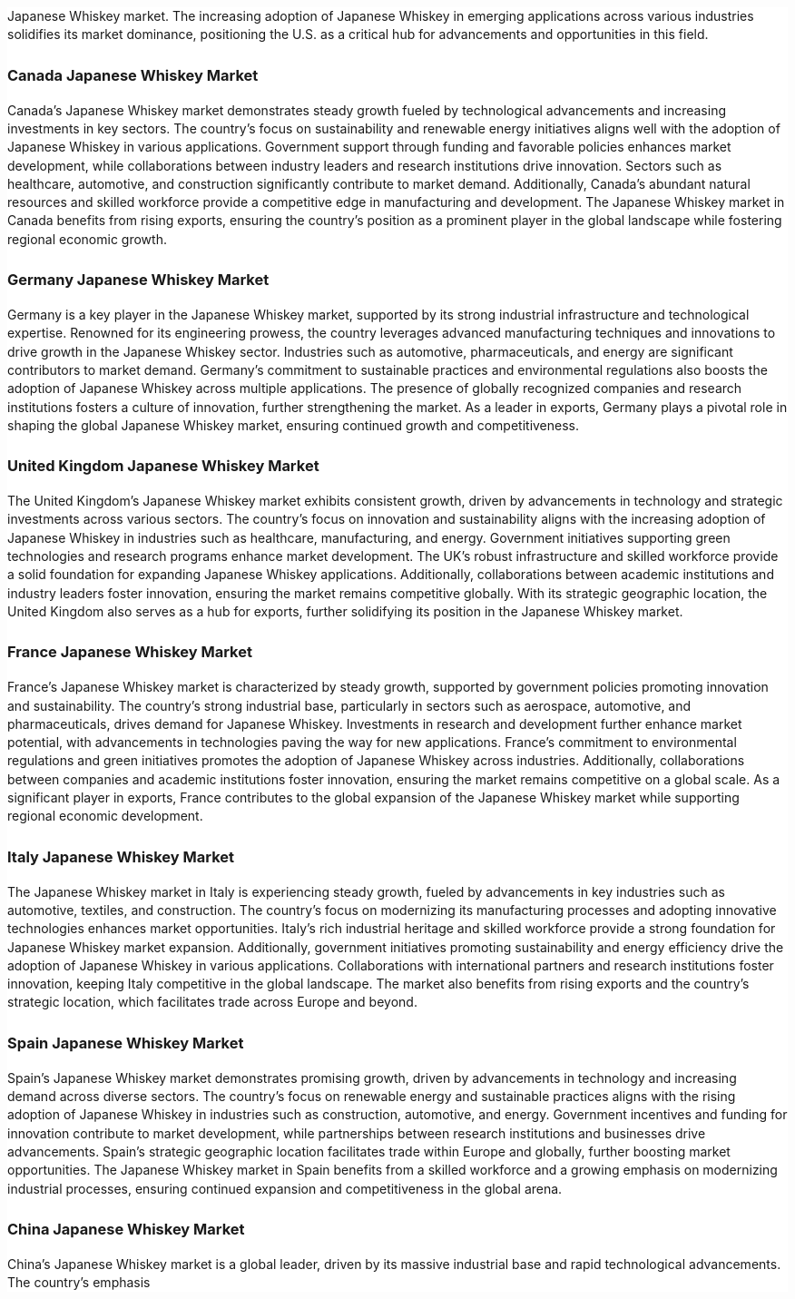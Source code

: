 Japanese Whiskey market. The increasing adoption of Japanese Whiskey in emerging applications across various industries solidifies its market dominance, positioning the U.S. as a critical hub for advancements and opportunities in this field.</p><h3>Canada Japanese Whiskey Market</h3><p>Canada&rsquo;s Japanese Whiskey market demonstrates steady growth fueled by technological advancements and increasing investments in key sectors. The country&rsquo;s focus on sustainability and renewable energy initiatives aligns well with the adoption of Japanese Whiskey in various applications. Government support through funding and favorable policies enhances market development, while collaborations between industry leaders and research institutions drive innovation. Sectors such as healthcare, automotive, and construction significantly contribute to market demand. Additionally, Canada&rsquo;s abundant natural resources and skilled workforce provide a competitive edge in manufacturing and development. The Japanese Whiskey market in Canada benefits from rising exports, ensuring the country&rsquo;s position as a prominent player in the global landscape while fostering regional economic growth.</p><h3>Germany Japanese Whiskey Market</h3><p>Germany is a key player in the Japanese Whiskey market, supported by its strong industrial infrastructure and technological expertise. Renowned for its engineering prowess, the country leverages advanced manufacturing techniques and innovations to drive growth in the Japanese Whiskey sector. Industries such as automotive, pharmaceuticals, and energy are significant contributors to market demand. Germany&rsquo;s commitment to sustainable practices and environmental regulations also boosts the adoption of Japanese Whiskey across multiple applications. The presence of globally recognized companies and research institutions fosters a culture of innovation, further strengthening the market. As a leader in exports, Germany plays a pivotal role in shaping the global Japanese Whiskey market, ensuring continued growth and competitiveness.</p><h3>United Kingdom Japanese Whiskey Market</h3><p>The United Kingdom&rsquo;s Japanese Whiskey market exhibits consistent growth, driven by advancements in technology and strategic investments across various sectors. The country&rsquo;s focus on innovation and sustainability aligns with the increasing adoption of Japanese Whiskey in industries such as healthcare, manufacturing, and energy. Government initiatives supporting green technologies and research programs enhance market development. The UK&rsquo;s robust infrastructure and skilled workforce provide a solid foundation for expanding Japanese Whiskey applications. Additionally, collaborations between academic institutions and industry leaders foster innovation, ensuring the market remains competitive globally. With its strategic geographic location, the United Kingdom also serves as a hub for exports, further solidifying its position in the Japanese Whiskey market.</p><h3>France Japanese Whiskey Market</h3><p>France&rsquo;s Japanese Whiskey market is characterized by steady growth, supported by government policies promoting innovation and sustainability. The country&rsquo;s strong industrial base, particularly in sectors such as aerospace, automotive, and pharmaceuticals, drives demand for Japanese Whiskey. Investments in research and development further enhance market potential, with advancements in technologies paving the way for new applications. France&rsquo;s commitment to environmental regulations and green initiatives promotes the adoption of Japanese Whiskey across industries. Additionally, collaborations between companies and academic institutions foster innovation, ensuring the market remains competitive on a global scale. As a significant player in exports, France contributes to the global expansion of the Japanese Whiskey market while supporting regional economic development.</p><h3>Italy Japanese Whiskey Market</h3><p>The Japanese Whiskey market in Italy is experiencing steady growth, fueled by advancements in key industries such as automotive, textiles, and construction. The country&rsquo;s focus on modernizing its manufacturing processes and adopting innovative technologies enhances market opportunities. Italy&rsquo;s rich industrial heritage and skilled workforce provide a strong foundation for Japanese Whiskey market expansion. Additionally, government initiatives promoting sustainability and energy efficiency drive the adoption of Japanese Whiskey in various applications. Collaborations with international partners and research institutions foster innovation, keeping Italy competitive in the global landscape. The market also benefits from rising exports and the country&rsquo;s strategic location, which facilitates trade across Europe and beyond.</p><h3>Spain Japanese Whiskey Market</h3><p>Spain&rsquo;s Japanese Whiskey market demonstrates promising growth, driven by advancements in technology and increasing demand across diverse sectors. The country&rsquo;s focus on renewable energy and sustainable practices aligns with the rising adoption of Japanese Whiskey in industries such as construction, automotive, and energy. Government incentives and funding for innovation contribute to market development, while partnerships between research institutions and businesses drive advancements. Spain&rsquo;s strategic geographic location facilitates trade within Europe and globally, further boosting market opportunities. The Japanese Whiskey market in Spain benefits from a skilled workforce and a growing emphasis on modernizing industrial processes, ensuring continued expansion and competitiveness in the global arena.</p><h3>China Japanese Whiskey Market</h3><p>China&rsquo;s Japanese Whiskey market is a global leader, driven by its massive industrial base and rapid technological advancements. The country&rsquo;s emphasis